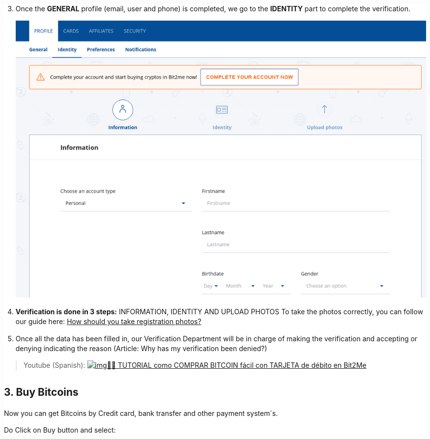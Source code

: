    

3. Once the **GENERAL** profile (email, user and phone) is completed, we go to the **IDENTITY** part to complete the verification.

   ![bit2me-3](./IMG/bit2me-3.png)

4. **Verification is done in 3 steps:** INFORMATION, IDENTITY AND UPLOAD PHOTOS To take the photos correctly, you can follow our guide here: [How should you take registration photos?](https://support.bit2me.com/en/support/solutions/articles/35000051157-how-should-you-take-the-registration-photos-)

5. Once all the data has been filled in, our Verification Department will be in charge of making the verification and accepting or denying indicating the reason (Article: Why has my verification been denied?)

> Youtube (Spanish): [![img](https://www.youtube.com/s/desktop/e9152424/img/favicon_144.png)👩‍🏫 TUTORIAL como COMPRAR BITCOIN fácil con TARJETA de débito en Bit2Me](https://www.youtube.com/watch?v=u2yXd0pTr5k) 

## 3. Buy Bitcoins

Now you can get Bitcoins by Credit card, bank transfer and other payment system´s.

Do Click on Buy button and select:
